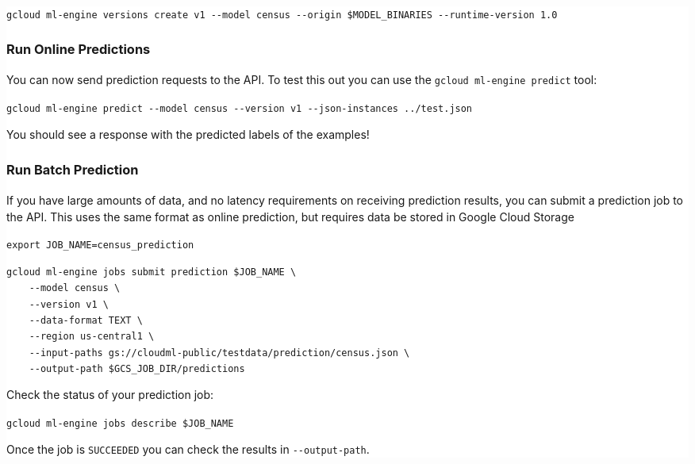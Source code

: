 
```
gcloud ml-engine versions create v1 --model census --origin $MODEL_BINARIES --runtime-version 1.0
```

### Run Online Predictions

You can now send prediction requests to the API. To test this out you can use the `gcloud ml-engine predict` tool:

```
gcloud ml-engine predict --model census --version v1 --json-instances ../test.json
```

You should see a response with the predicted labels of the examples!

### Run Batch Prediction

If you have large amounts of data, and no latency requirements on receiving prediction results, you can submit a prediction job to the API. This uses the same format as online prediction, but requires data be stored in Google Cloud Storage

```
export JOB_NAME=census_prediction
```

```
gcloud ml-engine jobs submit prediction $JOB_NAME \
    --model census \
    --version v1 \
    --data-format TEXT \
    --region us-central1 \
    --input-paths gs://cloudml-public/testdata/prediction/census.json \
    --output-path $GCS_JOB_DIR/predictions
```

Check the status of your prediction job:

```
gcloud ml-engine jobs describe $JOB_NAME
```

Once the job is `SUCCEEDED` you can check the results in `--output-path`.
